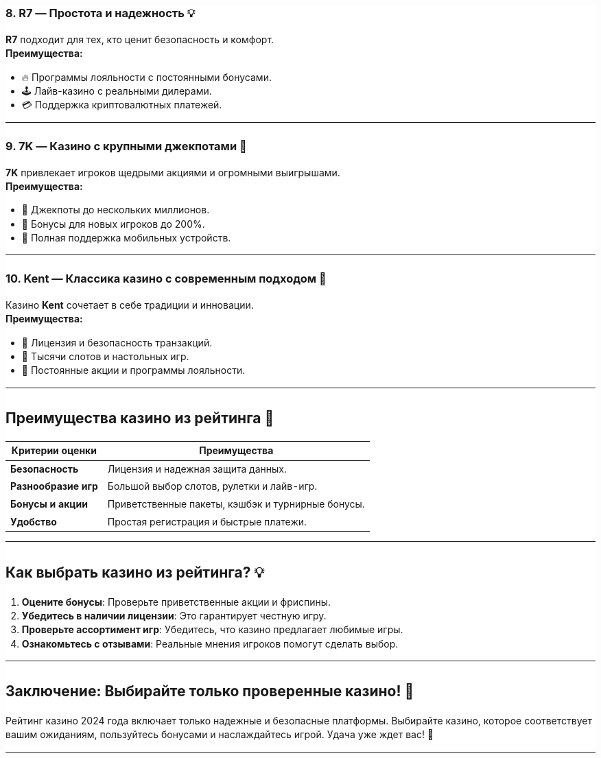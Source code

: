 
### 8. **R7** — Простота и надежность 💡  
**R7** подходит для тех, кто ценит безопасность и комфорт.  
**Преимущества:**  
- 🔥 Программы лояльности с постоянными бонусами.  
- 🕹️ Лайв-казино с реальными дилерами.  
- 💳 Поддержка криптовалютных платежей.  

---

### 9. **7K** — Казино с крупными джекпотами 💸  
**7K** привлекает игроков щедрыми акциями и огромными выигрышами.  
**Преимущества:**  
- 💎 Джекпоты до нескольких миллионов.  
- 🎁 Бонусы для новых игроков до 200%.  
- 📱 Полная поддержка мобильных устройств.  

---

### 10. **Kent** — Классика казино с современным подходом 🌟  
Казино **Kent** сочетает в себе традиции и инновации.  
**Преимущества:**  
- 🌟 Лицензия и безопасность транзакций.  
- 🎰 Тысячи слотов и настольных игр.  
- 🎁 Постоянные акции и программы лояльности.  

---

## Преимущества казино из рейтинга 🌟

| **Критерии оценки**       | **Преимущества**                                  |
|---------------------------|--------------------------------------------------|
| **Безопасность**          | Лицензия и надежная защита данных.               |
| **Разнообразие игр**      | Большой выбор слотов, рулетки и лайв-игр.        |
| **Бонусы и акции**        | Приветственные пакеты, кэшбэк и турнирные бонусы.|
| **Удобство**              | Простая регистрация и быстрые платежи.           |

---

## Как выбрать казино из рейтинга? 💡

1. **Оцените бонусы**: Проверьте приветственные акции и фриспины.  
2. **Убедитесь в наличии лицензии**: Это гарантирует честную игру.  
3. **Проверьте ассортимент игр**: Убедитесь, что казино предлагает любимые игры.  
4. **Ознакомьтесь с отзывами**: Реальные мнения игроков помогут сделать выбор.  

---

## Заключение: Выбирайте только проверенные казино! 🎉

Рейтинг казино 2024 года включает только надежные и безопасные платформы. Выбирайте казино, которое соответствует вашим ожиданиям, пользуйтесь бонусами и наслаждайтесь игрой. Удача уже ждет вас! 🎲  

---

